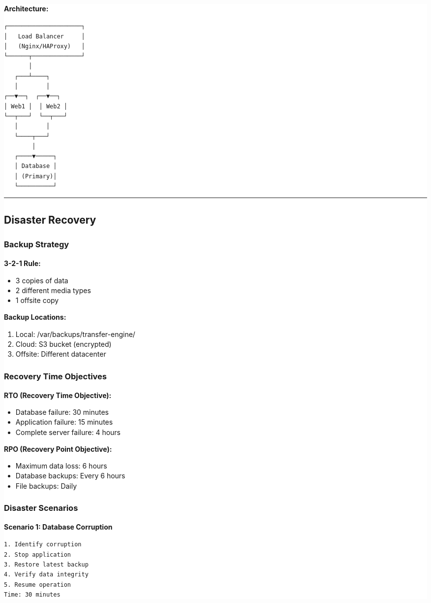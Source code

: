 **Architecture:**
```
┌─────────────────────┐
│   Load Balancer     │
│   (Nginx/HAProxy)   │
└──────┬──────────────┘
       │
   ┌───┴────┐
   │        │
┌──▼──┐  ┌──▼──┐
│ Web1 │  │ Web2 │
└──┬───┘  └──┬───┘
   │        │
   └────┬───┘
        │
   ┌────▼─────┐
   │ Database │
   │ (Primary)│
   └──────────┘
```

---

## Disaster Recovery

### Backup Strategy

**3-2-1 Rule:**
- 3 copies of data
- 2 different media types
- 1 offsite copy

**Backup Locations:**
1. Local: /var/backups/transfer-engine/
2. Cloud: S3 bucket (encrypted)
3. Offsite: Different datacenter

### Recovery Time Objectives

**RTO (Recovery Time Objective):**
- Database failure: 30 minutes
- Application failure: 15 minutes
- Complete server failure: 4 hours

**RPO (Recovery Point Objective):**
- Maximum data loss: 6 hours
- Database backups: Every 6 hours
- File backups: Daily

### Disaster Scenarios

**Scenario 1: Database Corruption**
```
1. Identify corruption
2. Stop application
3. Restore latest backup
4. Verify data integrity
5. Resume operation
Time: 30 minutes
```
